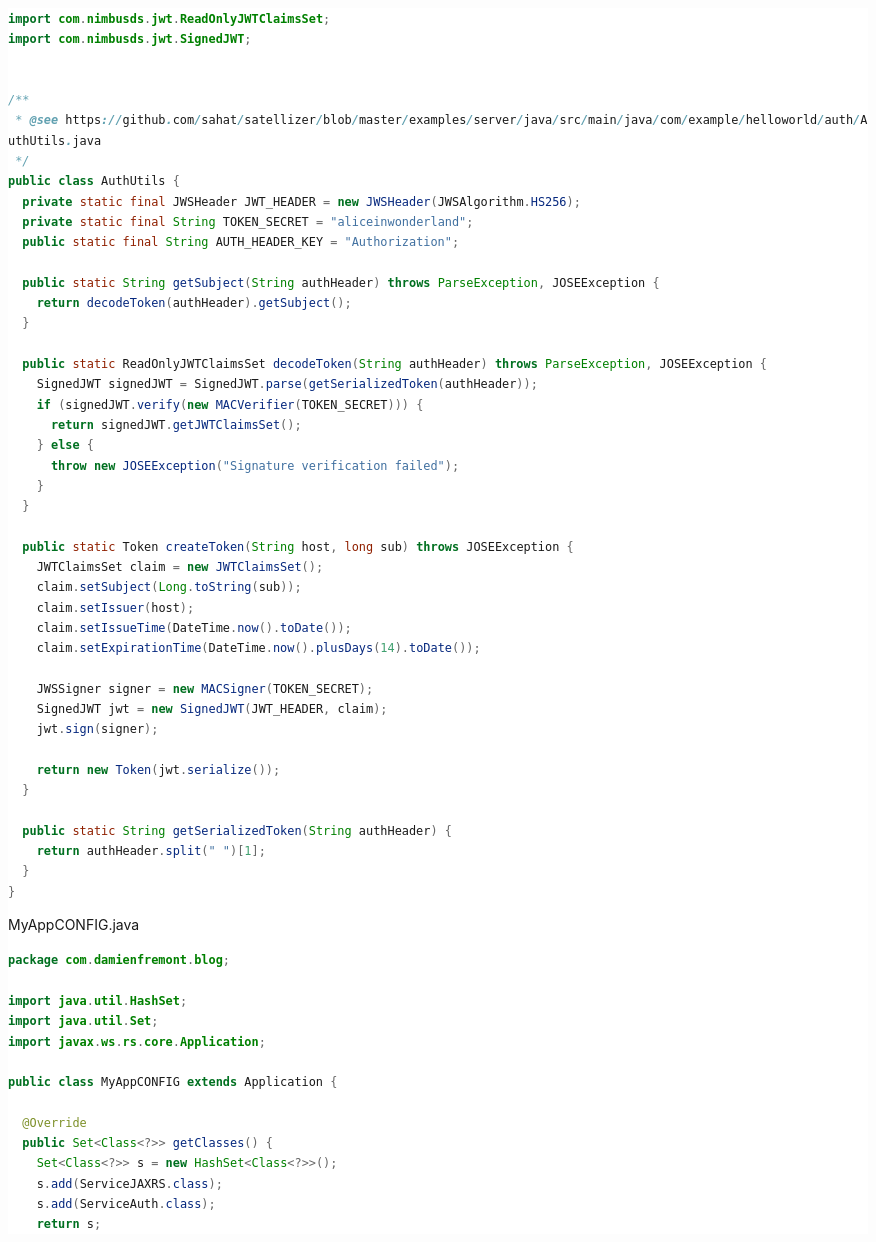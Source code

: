 ```java
import com.nimbusds.jwt.ReadOnlyJWTClaimsSet;
import com.nimbusds.jwt.SignedJWT;
 
 
/**
 * @see https://github.com/sahat/satellizer/blob/master/examples/server/java/src/main/java/com/example/helloworld/auth/AuthUtils.java
 */
public class AuthUtils {
  private static final JWSHeader JWT_HEADER = new JWSHeader(JWSAlgorithm.HS256);
  private static final String TOKEN_SECRET = "aliceinwonderland";
  public static final String AUTH_HEADER_KEY = "Authorization";
 
  public static String getSubject(String authHeader) throws ParseException, JOSEException {
    return decodeToken(authHeader).getSubject();
  }
 
  public static ReadOnlyJWTClaimsSet decodeToken(String authHeader) throws ParseException, JOSEException {
    SignedJWT signedJWT = SignedJWT.parse(getSerializedToken(authHeader));
    if (signedJWT.verify(new MACVerifier(TOKEN_SECRET))) {
      return signedJWT.getJWTClaimsSet();
    } else {
      throw new JOSEException("Signature verification failed");
    }
  }
 
  public static Token createToken(String host, long sub) throws JOSEException {
    JWTClaimsSet claim = new JWTClaimsSet();
    claim.setSubject(Long.toString(sub));
    claim.setIssuer(host);
    claim.setIssueTime(DateTime.now().toDate());
    claim.setExpirationTime(DateTime.now().plusDays(14).toDate());
 
    JWSSigner signer = new MACSigner(TOKEN_SECRET);
    SignedJWT jwt = new SignedJWT(JWT_HEADER, claim);
    jwt.sign(signer);
 
    return new Token(jwt.serialize());
  }
 
  public static String getSerializedToken(String authHeader) {
    return authHeader.split(" ")[1];
  }
}
```
 
MyAppCONFIG.java
 
```java
package com.damienfremont.blog;
 
import java.util.HashSet;
import java.util.Set;
import javax.ws.rs.core.Application;
 
public class MyAppCONFIG extends Application {
 
  @Override
  public Set<Class<?>> getClasses() {
    Set<Class<?>> s = new HashSet<Class<?>>();
    s.add(ServiceJAXRS.class);
    s.add(ServiceAuth.class);
    return s;
```